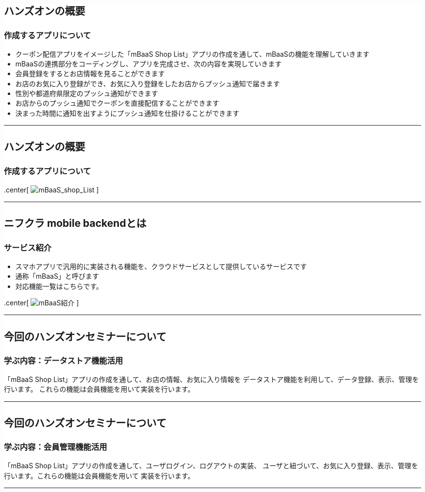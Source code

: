 ## ハンズオンの概要
### 作成するアプリについて

* クーポン配信アプリをイメージした「mBaaS Shop List」アプリの作成を通して、mBaaSの機能を理解していきます
* mBaaSの連携部分をコーディングし、アプリを完成させ、次の内容を実現していきます
 * 会員登録をするとお店情報を見ることができます
 * お店のお気に入り登録ができ、お気に入り登録をしたお店からプッシュ通知で届きます
 * 性別や都道府県限定のプッシュ通知ができます
 * お店からのプッシュ通知でクーポンを直接配信することができます
 * 決まった時間に通知を出すようにプッシュ通知を仕掛けることができます

---
## ハンズオンの概要
### 作成するアプリについて

.center[
![mBaaS_shop_List](readme-image/mBaaS_shop_List.png)
]

---
## ニフクラ mobile backendとは
### サービス紹介

* スマホアプリで汎用的に実装される機能を、クラウドサービスとして提供しているサービスです
 * 通称「mBaaS」と呼びます
* 対応機能一覧はこちらです。

.center[
![mBaaS紹介](readme-image/mBaaS紹介.png)
]

---
## 今回のハンズオンセミナーについて
### 学ぶ内容：データストア機能活用

「mBaaS Shop List」アプリの作成を通して、お店の情報、お気に入り情報を
データストア機能を利用して、データ登録、表示、管理を行います。
これらの機能は会員機能を用いて実装を行います。

---
## 今回のハンズオンセミナーについて
### 学ぶ内容：会員管理機能活用

「mBaaS Shop List」アプリの作成を通して、ユーザログイン、ログアウトの実装、
ユーザと紐づいて、お気に入り登録、表示、管理を行います。これらの機能は会員機能を用いて
実装を行います。

---